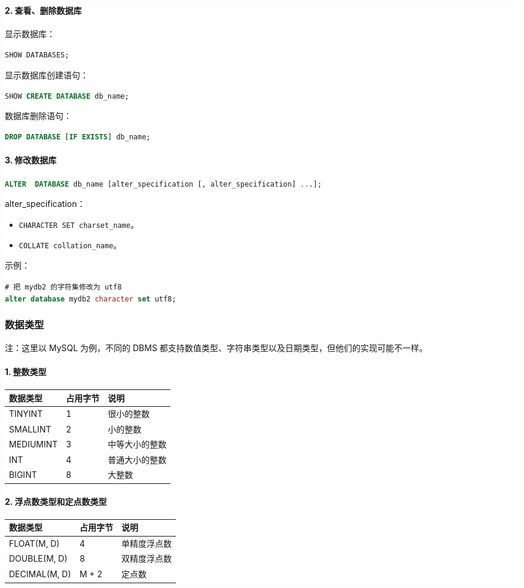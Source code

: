 #### 2. 查看、删除数据库

显示数据库：
```sql
SHOW DATABASES;
```

显示数据库创建语句：
```sql
SHOW CREATE DATABASE db_name;
```
 
数据库删除语句：
```sql
DROP DATABASE [IF EXISTS] db_name;
```

#### 3. 修改数据库

```sql
ALTER  DATABASE db_name [alter_specification [, alter_specification] ...];
```

alter_specification：    
- `CHARACTER SET charset_name`。

- `COLLATE collation_name`。

示例：
```sql
# 把 mydb2 的字符集修改为 utf8
alter database mydb2 character set utf8;
```

### 数据类型

注：这里以 MySQL 为例，不同的 DBMS 都支持数值类型、字符串类型以及日期类型，但他们的实现可能不一样。

#### 1. 整数类型

| 数据类型 | 占用字节 | 说明 |
| :- | :- | :- |
| TINYINT | 1 | 很小的整数 |
| SMALLINT | 2 | 小的整数 |
| MEDIUMINT | 3 | 中等大小的整数 |
| INT | 4 | 普通大小的整数 |
| BIGINT | 8 | 大整数 |


#### 2. 浮点数类型和定点数类型

| 数据类型 | 占用字节 | 说明 |
| :- | :- | :- |
| FLOAT(M, D) | 4 | 单精度浮点数 |
| DOUBLE(M, D) | 8 | 双精度浮点数 |
| DECIMAL(M, D) | M + 2 | 定点数 |
